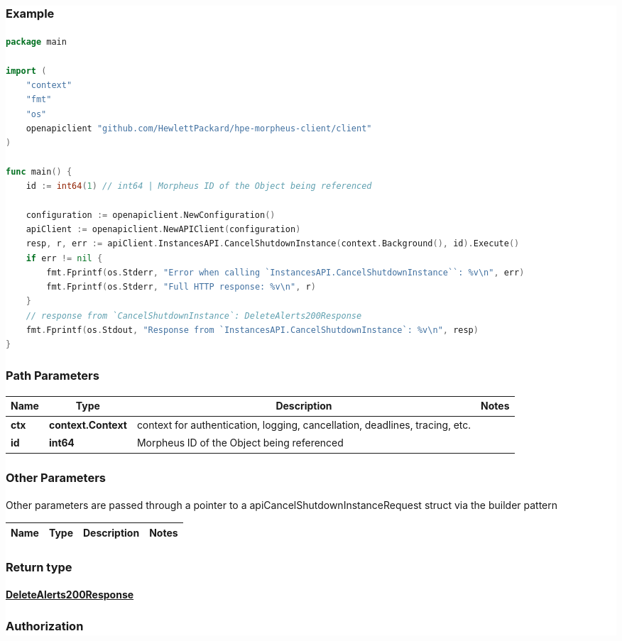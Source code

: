 

### Example

```go
package main

import (
	"context"
	"fmt"
	"os"
	openapiclient "github.com/HewlettPackard/hpe-morpheus-client/client"
)

func main() {
	id := int64(1) // int64 | Morpheus ID of the Object being referenced

	configuration := openapiclient.NewConfiguration()
	apiClient := openapiclient.NewAPIClient(configuration)
	resp, r, err := apiClient.InstancesAPI.CancelShutdownInstance(context.Background(), id).Execute()
	if err != nil {
		fmt.Fprintf(os.Stderr, "Error when calling `InstancesAPI.CancelShutdownInstance``: %v\n", err)
		fmt.Fprintf(os.Stderr, "Full HTTP response: %v\n", r)
	}
	// response from `CancelShutdownInstance`: DeleteAlerts200Response
	fmt.Fprintf(os.Stdout, "Response from `InstancesAPI.CancelShutdownInstance`: %v\n", resp)
}
```

### Path Parameters


Name | Type | Description  | Notes
------------- | ------------- | ------------- | -------------
**ctx** | **context.Context** | context for authentication, logging, cancellation, deadlines, tracing, etc.
**id** | **int64** | Morpheus ID of the Object being referenced | 

### Other Parameters

Other parameters are passed through a pointer to a apiCancelShutdownInstanceRequest struct via the builder pattern


Name | Type | Description  | Notes
------------- | ------------- | ------------- | -------------


### Return type

[**DeleteAlerts200Response**](DeleteAlerts200Response.md)

### Authorization
